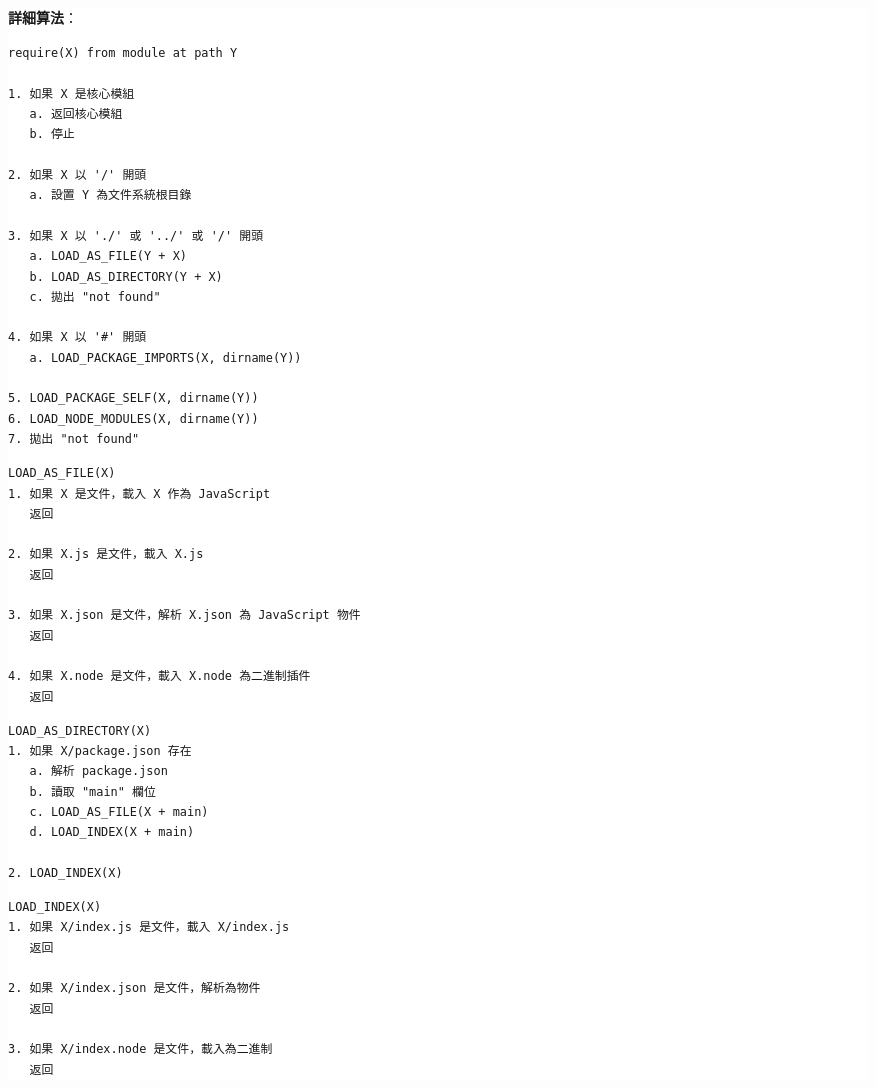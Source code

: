 **詳細算法**：

```
require(X) from module at path Y

1. 如果 X 是核心模組
   a. 返回核心模組
   b. 停止

2. 如果 X 以 '/' 開頭
   a. 設置 Y 為文件系統根目錄

3. 如果 X 以 './' 或 '../' 或 '/' 開頭
   a. LOAD_AS_FILE(Y + X)
   b. LOAD_AS_DIRECTORY(Y + X)
   c. 拋出 "not found"

4. 如果 X 以 '#' 開頭
   a. LOAD_PACKAGE_IMPORTS(X, dirname(Y))

5. LOAD_PACKAGE_SELF(X, dirname(Y))
6. LOAD_NODE_MODULES(X, dirname(Y))
7. 拋出 "not found"
```

```
LOAD_AS_FILE(X)
1. 如果 X 是文件，載入 X 作為 JavaScript
   返回

2. 如果 X.js 是文件，載入 X.js
   返回

3. 如果 X.json 是文件，解析 X.json 為 JavaScript 物件
   返回

4. 如果 X.node 是文件，載入 X.node 為二進制插件
   返回
```

```
LOAD_AS_DIRECTORY(X)
1. 如果 X/package.json 存在
   a. 解析 package.json
   b. 讀取 "main" 欄位
   c. LOAD_AS_FILE(X + main)
   d. LOAD_INDEX(X + main)

2. LOAD_INDEX(X)
```

```
LOAD_INDEX(X)
1. 如果 X/index.js 是文件，載入 X/index.js
   返回

2. 如果 X/index.json 是文件，解析為物件
   返回

3. 如果 X/index.node 是文件，載入為二進制
   返回
```
